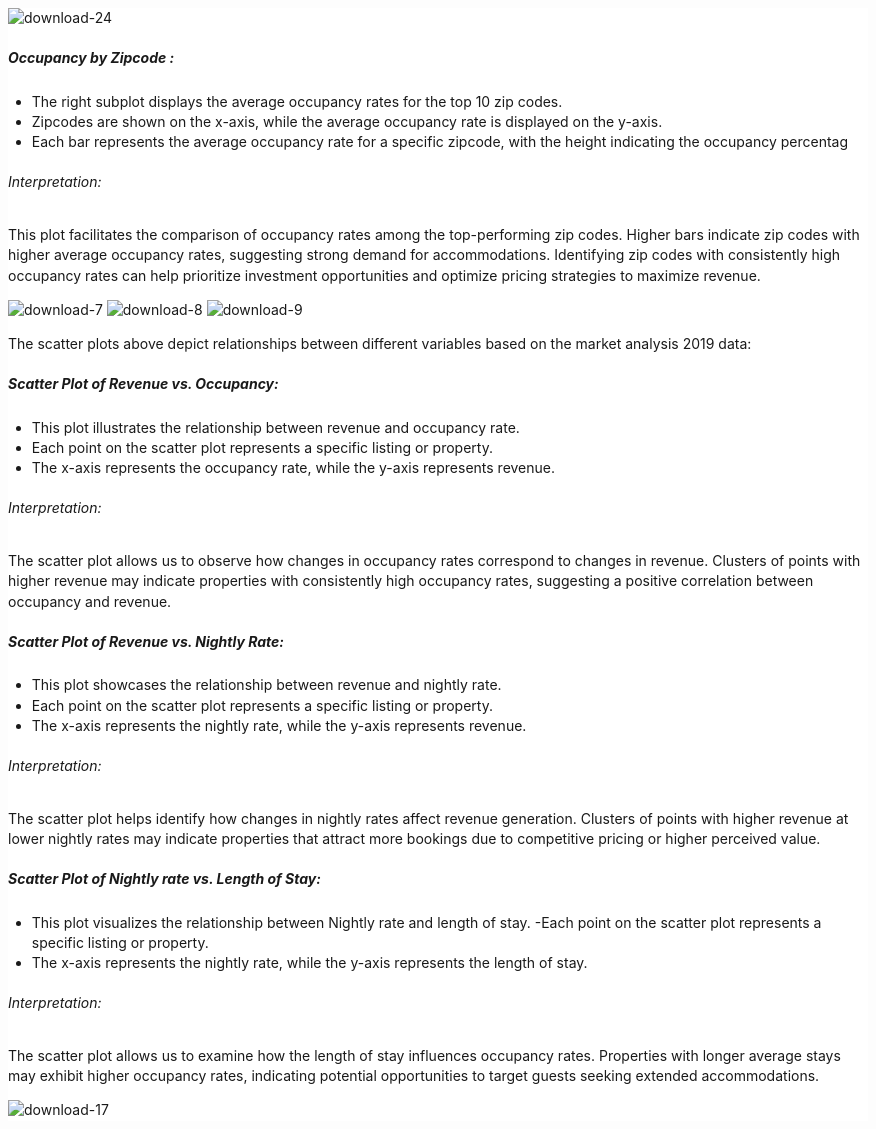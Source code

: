![download-24](https://github.com/Deepu2304/Real-Estate-Analysis/assets/86673603/18df3501-068b-4d93-99e8-4c44bd77c58f)


##### Occupancy by Zipcode :
- The right subplot displays the average occupancy rates for the top 10 zip codes.
- Zipcodes are shown on the x-axis, while the average occupancy rate is displayed on the y-axis.
- Each bar represents the average occupancy rate for a specific zipcode, with the height indicating the occupancy percentag
###### Interpretation: 
This plot facilitates the comparison of occupancy rates among the top-performing zip codes. Higher bars indicate zip codes with higher average occupancy rates, suggesting strong demand for accommodations. Identifying zip codes with consistently high occupancy rates can help prioritize investment opportunities and optimize pricing strategies to maximize revenue.




![download-7](https://github.com/Deepu2304/Real-Estate-Analysis/assets/86673603/f69483d3-1aea-42ec-8a5d-69b150e92c8e)
![download-8](https://github.com/Deepu2304/Real-Estate-Analysis/assets/86673603/e0da5167-bfc9-4ec9-96a3-edea6bc23f1a)
![download-9](https://github.com/Deepu2304/Real-Estate-Analysis/assets/86673603/9433c1bc-5797-4110-8add-b912e263bec7)

The scatter plots above depict relationships between different variables based on the market analysis 2019 data:

##### Scatter Plot of Revenue vs. Occupancy:
- This plot illustrates the relationship between revenue and occupancy rate.
- Each point on the scatter plot represents a specific listing or property.
- The x-axis represents the occupancy rate, while the y-axis represents revenue.
###### Interpretation:
The scatter plot allows us to observe how changes in occupancy rates correspond to changes in revenue. Clusters of points with higher revenue may indicate properties with consistently high occupancy rates, suggesting a positive correlation between occupancy and revenue.

##### Scatter Plot of Revenue vs. Nightly Rate:
- This plot showcases the relationship between revenue and nightly rate.
- Each point on the scatter plot represents a specific listing or property.
- The x-axis represents the nightly rate, while the y-axis represents revenue.
###### Interpretation:
The scatter plot helps identify how changes in nightly rates affect revenue generation. Clusters of points with higher revenue at lower nightly rates may indicate properties that attract more bookings due to competitive pricing or higher perceived value.

##### Scatter Plot of Nightly rate vs. Length of Stay:
- This plot visualizes the relationship between Nightly rate and length of stay.
-Each point on the scatter plot represents a specific listing or property.
- The x-axis represents the nightly rate, while the y-axis represents the length of stay.
###### Interpretation: 
The scatter plot allows us to examine how the length of stay influences occupancy rates. Properties with longer average stays may exhibit higher occupancy rates, indicating potential opportunities to target guests seeking extended accommodations.

![download-17](https://github.com/Deepu2304/Real-Estate-Analysis/assets/86673603/1133d911-cc74-4773-b95b-9b0ce4710d7c)
